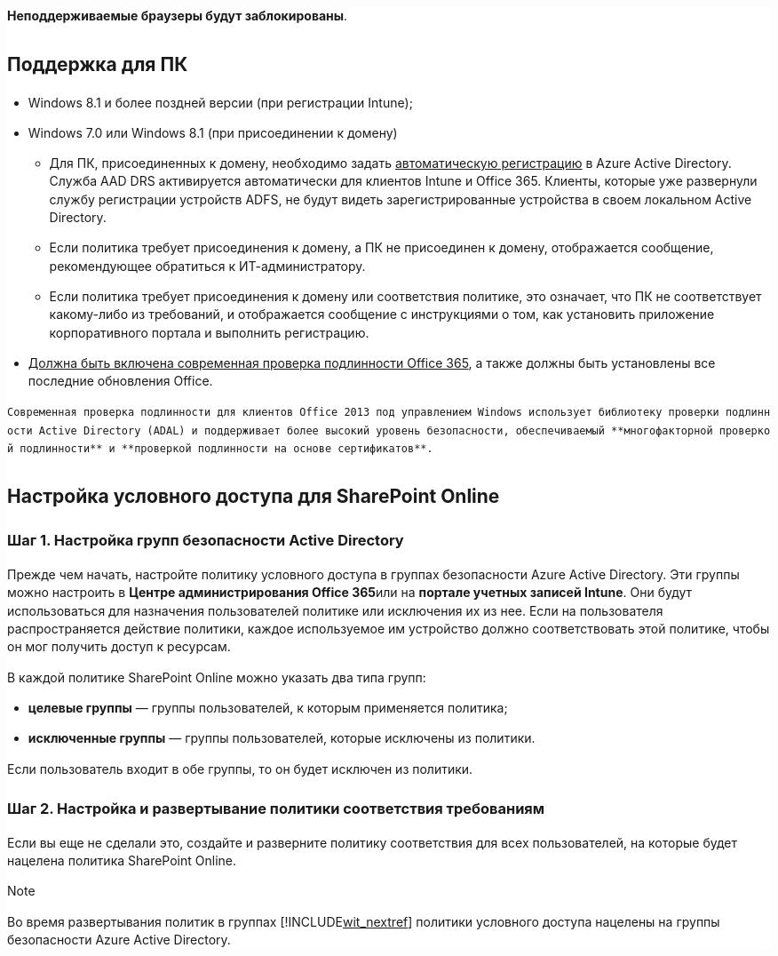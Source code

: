 **Неподдерживаемые браузеры будут заблокированы**.

## Поддержка для ПК
- Windows 8.1 и более поздней версии (при регистрации Intune);
- Windows 7.0 или Windows 8.1 (при присоединении к домену)

  - Для ПК, присоединенных к домену, необходимо задать [автоматическую регистрацию](https://azure.microsoft.com/en-us/documentation/articles/active-directory-conditional-access-automatic-device-registration/) в Azure Active Directory.
Служба AAD DRS активируется автоматически для клиентов Intune и Office 365. Клиенты, которые уже развернули службу регистрации устройств ADFS, не будут видеть зарегистрированные устройства в своем локальном Active Directory.

  - Если политика требует присоединения к домену, а ПК не присоединен к домену, отображается сообщение, рекомендующее обратиться к ИТ-администратору.

  - Если политика требует присоединения к домену или соответствия политике, это означает, что ПК не соответствует какому-либо из требований, и отображается сообщение с инструкциями о том, как установить приложение корпоративного портала и выполнить регистрацию.
-    [Должна быть включена современная проверка подлинности Office 365](https://support.office.com/en-US/article/Using-Office-365-modern-authentication-with-Office-clients-776c0036-66fd-41cb-8928-5495c0f9168a), а также должны быть установлены все последние обновления Office.

    Современная проверка подлинности для клиентов Office 2013 под управлением Windows использует библиотеку проверки подлинности Active Directory (ADAL) и поддерживает более высокий уровень безопасности, обеспечиваемый **многофакторной проверкой подлинности** и **проверкой подлинности на основе сертификатов**.


## Настройка условного доступа для SharePoint Online

### Шаг 1. Настройка групп безопасности Active Directory
Прежде чем начать, настройте политику условного доступа в группах безопасности Azure Active Directory. Эти группы можно настроить в **Центре администрирования Office 365**или на **портале учетных записей Intune**. Они будут использоваться для назначения пользователей политике или исключения их из нее. Если на пользователя распространяется действие политики, каждое используемое им устройство должно соответствовать этой политике, чтобы он мог получить доступ к ресурсам.

В каждой политике SharePoint Online можно указать два типа групп:

-   **целевые группы** — группы пользователей, к которым применяется политика;

-   **исключенные группы** — группы пользователей, которые исключены из политики.

Если пользователь входит в обе группы, то он будет исключен из политики.

### Шаг 2. Настройка и развертывание политики соответствия требованиям
Если вы еще не сделали это, создайте и разверните политику соответствия для всех пользователей, на которые будет нацелена политика SharePoint Online.

> [!NOTE]
> Во время развертывания политик в группах [!INCLUDE[wit_nextref](../includes/wit_nextref_md.md)] политики условного доступа нацелены на группы безопасности Azure Active Directory.
